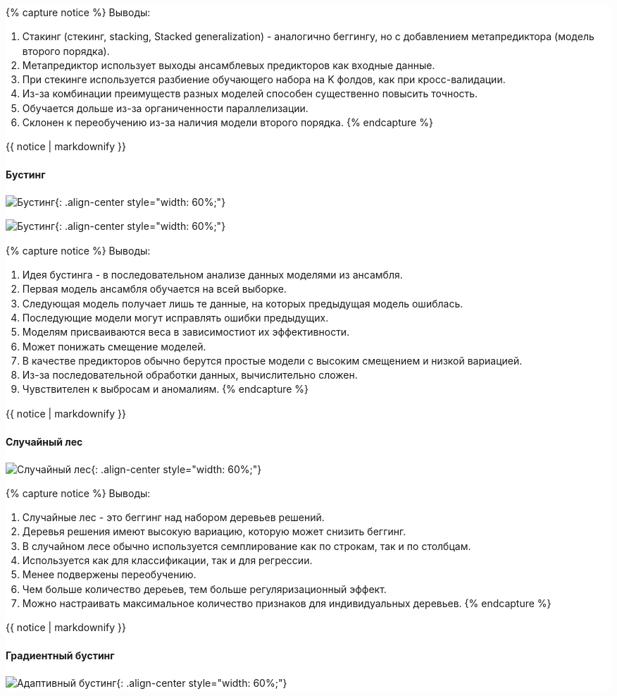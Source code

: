 {% capture notice %}
Выводы:
1. Стакинг (стекинг, stacking, Stacked generalization) - аналогично беггингу, но с добавлением метапредиктора (модель второго порядка).
1. Метапредиктор использует выходы ансамблевых предикторов как входные данные.
1. При стекинге используется разбиение обучающего набора на K фолдов, как при кросс-валидации.
1. Из-за комбинации преимуществ разных моделей способен существенно повысить точность.
1. Обучается дольше из-за органиченности параллелизации.
1. Склонен к переобучению из-за наличия модели второго порядка.
{% endcapture %}
<div class="notice--info">{{ notice | markdownify }}</div>

#### Бустинг

![Бустинг](https://i0.wp.com/neptune.ai/wp-content/uploads/2022/10/When-to-Choose-CatBoost-Over-XGBoost-or-LightGBM-Practical-Guide_13.png?resize=771%2C431&ssl=1){: .align-center style="width: 60%;"}

![Бустинг](https://assets-global.website-files.com/5d7b77b063a9066d83e1209c/61a4414d5e568a661fb7896c_mji7xyiAlyQAdxQde14HY1OVvAVzDyyKhDOo4a4bg53_m2OHUvHhMGexaHuHCfKGRVQQlfFlihuodX7LD5hugPgGw8ZzJV4bHjHc648Zr0LyVr2I0i6ciJvJri_OFCuQpOf81xcn.png){: .align-center style="width: 60%;"}

{% capture notice %}
Выводы:
1. Идея бустинга - в последовательном анализе данных моделями из ансамбля.
1. Первая модель ансамбля обучается на всей выборке.
1. Следующая модель получает лишь те данные, на которых предыдущая модель ошиблась.
1. Последующие модели могут исправлять ошибки предыдущих. 
1. Моделям присваиваются веса в зависимостиот их эффективности. 
1. Может понижать смещение моделей.
1. В качестве предикторов обычно берутся простые модели с высоким смещением и низкой вариацией.
1. Из-за последовательной обработки данных, вычислительно сложен.
1. Чувствителен к выбросам и аномалиям.
{% endcapture %}
<div class="notice--info">{{ notice | markdownify }}</div>

#### Случайный лес

![Случайный лес](https://vitalflux.com/wp-content/uploads/2022/03/random-forest-classifier-1-640x471.png){: .align-center style="width: 60%;"}

{% capture notice %}
Выводы:
1. Случайные лес - это беггинг над набором деревьев решений.
1. Деревья решения имеют высокую вариацию, которую может снизить беггинг.
1. В случайном лесе обычно используется семплирование как по строкам, так и по столбцам.
1. Используется как для классификации, так и для регрессии.
1. Менее подвержены переобучению.
1. Чем больше количество дереьев, тем больше регуляризационный эффект.
1. Можно настраивать максимальное количество признаков для индивидуальных деревьев.
{% endcapture %}
<div class="notice--info">{{ notice | markdownify }}</div>

#### Градиентный бустинг

![Адаптивный бустинг](https://almablog-media.s3.ap-south-1.amazonaws.com/image_28_7cf514b000.png){: .align-center style="width: 60%;"}
